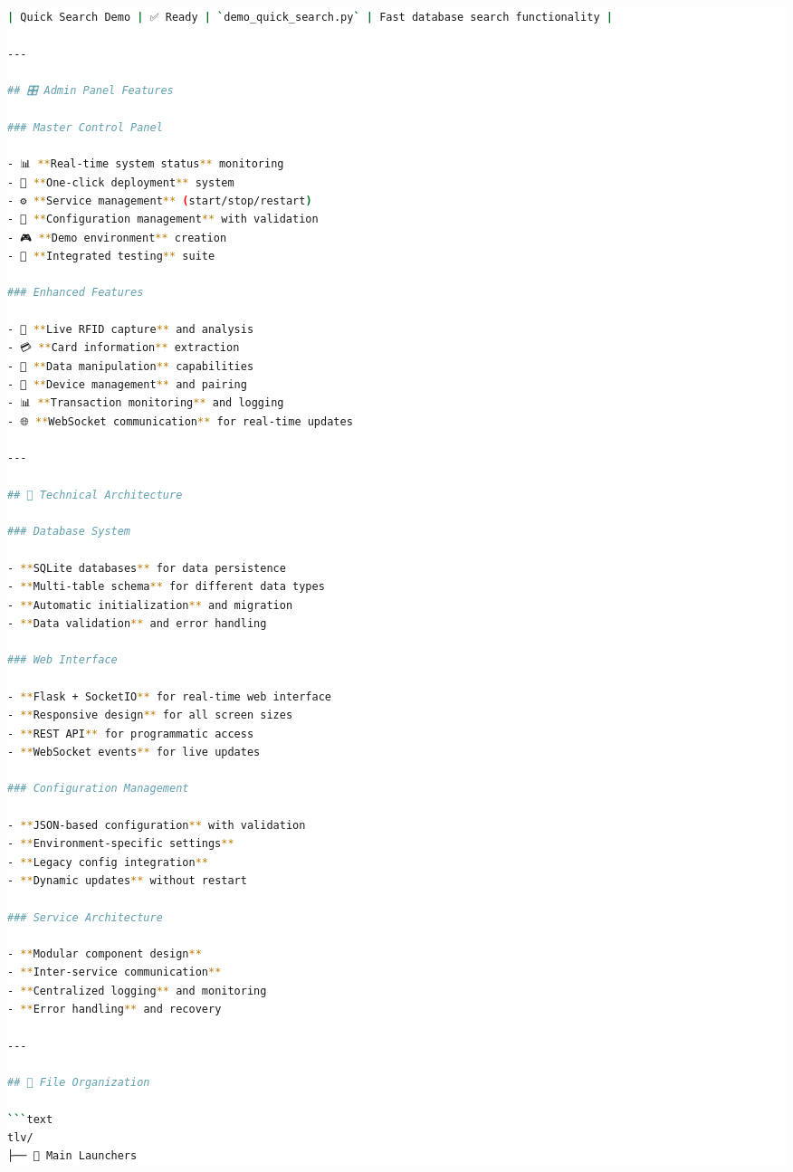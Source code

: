 ```bash
| Quick Search Demo | ✅ Ready | `demo_quick_search.py` | Fast database search functionality |

---

## 🎛️ Admin Panel Features

### Master Control Panel

- 📊 **Real-time system status** monitoring
- 🚀 **One-click deployment** system
- ⚙️ **Service management** (start/stop/restart)
- 🔧 **Configuration management** with validation
- 🎮 **Demo environment** creation
- 🧪 **Integrated testing** suite

### Enhanced Features

- 📡 **Live RFID capture** and analysis
- 💳 **Card information** extraction
- 🔄 **Data manipulation** capabilities
- 📱 **Device management** and pairing
- 📊 **Transaction monitoring** and logging
- 🌐 **WebSocket communication** for real-time updates

---

## 🔧 Technical Architecture

### Database System

- **SQLite databases** for data persistence
- **Multi-table schema** for different data types
- **Automatic initialization** and migration
- **Data validation** and error handling

### Web Interface

- **Flask + SocketIO** for real-time web interface
- **Responsive design** for all screen sizes
- **REST API** for programmatic access
- **WebSocket events** for live updates

### Configuration Management

- **JSON-based configuration** with validation
- **Environment-specific settings**
- **Legacy config integration**
- **Dynamic updates** without restart

### Service Architecture

- **Modular component design**
- **Inter-service communication**
- **Centralized logging** and monitoring
- **Error handling** and recovery

---

## 📁 File Organization

```text
tlv/
├── 🚀 Main Launchers
```